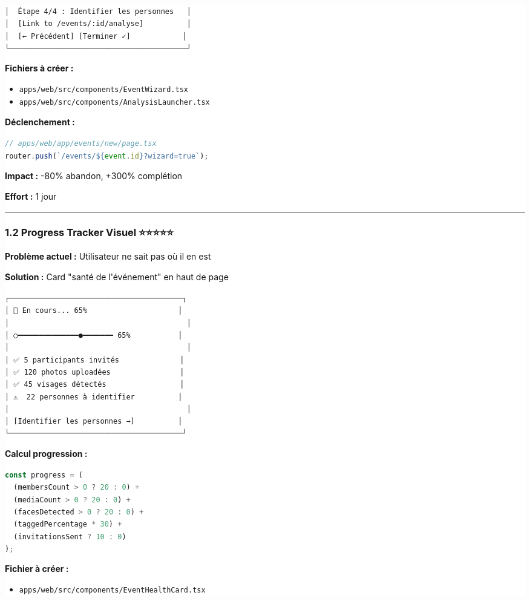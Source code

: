 ```
│  Étape 4/4 : Identifier les personnes   │
│  [Link to /events/:id/analyse]          │
│  [← Précédent] [Terminer ✓]            │
└─────────────────────────────────────────┘
```

**Fichiers à créer :**
- `apps/web/src/components/EventWizard.tsx`
- `apps/web/src/components/AnalysisLauncher.tsx`

**Déclenchement :**
```typescript
// apps/web/app/events/new/page.tsx
router.push(`/events/${event.id}?wizard=true`);
```

**Impact :** -80% abandon, +300% complétion

**Effort :** 1 jour

---

### **1.2 Progress Tracker Visuel** ⭐⭐⭐⭐⭐

**Problème actuel :** Utilisateur ne sait pas où il en est

**Solution :** Card "santé de l'événement" en haut de page

```
┌────────────────────────────────────────┐
│ 🔄 En cours... 65%                     │
│                                         │
│ ○━━━━━━━━━━━━━━●━━━━━━━ 65%           │
│                                         │
│ ✅ 5 participants invités              │
│ ✅ 120 photos uploadées                │
│ ✅ 45 visages détectés                 │
│ ⚠️  22 personnes à identifier          │
│                                         │
│ [Identifier les personnes →]          │
└────────────────────────────────────────┘
```

**Calcul progression :**
```typescript
const progress = (
  (membersCount > 0 ? 20 : 0) +
  (mediaCount > 0 ? 20 : 0) +
  (facesDetected > 0 ? 20 : 0) +
  (taggedPercentage * 30) +
  (invitationsSent ? 10 : 0)
);
```

**Fichier à créer :**
- `apps/web/src/components/EventHealthCard.tsx`
